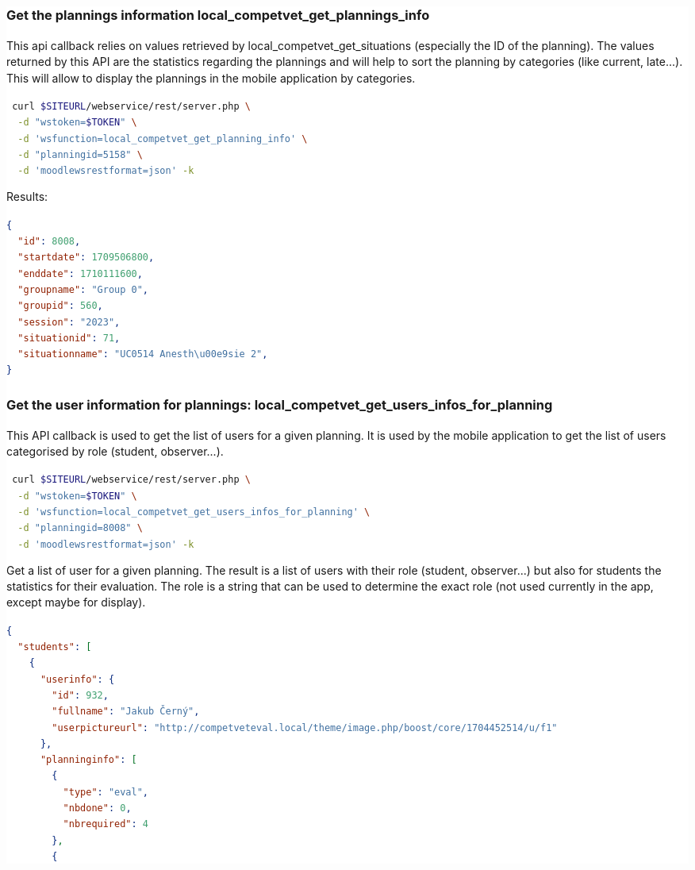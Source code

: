 ### Get the plannings information local_competvet_get_plannings_info

This api callback relies on values retrieved by local_competvet_get_situations (especially the ID of the planning).
The values returned by this API are the statistics regarding the plannings and will help to sort the planning by categories (like current, late...).
This will allow to display the plannings in the mobile application by categories.

```bash
 curl $SITEURL/webservice/rest/server.php \
  -d "wstoken=$TOKEN" \
  -d 'wsfunction=local_competvet_get_planning_info' \
  -d "planningid=5158" \
  -d 'moodlewsrestformat=json' -k
```

Results:
```json
{
  "id": 8008,
  "startdate": 1709506800,
  "enddate": 1710111600,
  "groupname": "Group 0",
  "groupid": 560,
  "session": "2023",
  "situationid": 71,
  "situationname": "UC0514 Anesth\u00e9sie 2",
}
```

### Get the user information for plannings: local_competvet_get_users_infos_for_planning

This API callback is used to get the list of users for a given planning. It is used by the mobile application to get the list of users 
categorised by role (student, observer...).

```bash
 curl $SITEURL/webservice/rest/server.php \
  -d "wstoken=$TOKEN" \
  -d 'wsfunction=local_competvet_get_users_infos_for_planning' \
  -d "planningid=8008" \
  -d 'moodlewsrestformat=json' -k
```

Get a list of user for a given planning. The result is a list of users with their role (student, observer...) but also for students the
statistics for their evaluation. The role is a string that can be used to determine the exact role (not used currently in the app, except maybe for display).

```json
{
  "students": [
    {
      "userinfo": {
        "id": 932,
        "fullname": "Jakub Černý",
        "userpictureurl": "http://competveteval.local/theme/image.php/boost/core/1704452514/u/f1"
      },
      "planninginfo": [
        {
          "type": "eval",
          "nbdone": 0,
          "nbrequired": 4
        },
        {
```